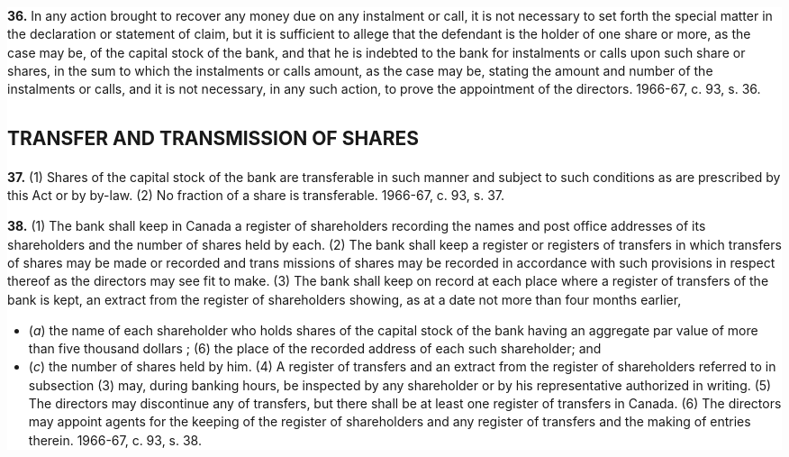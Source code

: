 **36.** In any action brought to recover any
money due on any instalment or call, it is not
necessary to set forth the special matter in
the declaration or statement of claim, but it
is sufficient to allege that the defendant is
the holder of one share or more, as the case
may be, of the capital stock of the bank, and
that he is indebted to the bank for instalments
or calls upon such share or shares, in the sum
to which the instalments or calls amount, as
the case may be, stating the amount and
number of the instalments or calls, and it is
not necessary, in any such action, to prove
the appointment of the directors. 1966-67, c.
93, s. 36.

## TRANSFER AND TRANSMISSION OF SHARES

**37.** (1) Shares of the capital stock of the
bank are transferable in such manner and
subject to such conditions as are prescribed by
this Act or by by-law.
(2) No fraction of a share is transferable.
1966-67, c. 93, s. 37.

**38.** (1) The bank shall keep in Canada a
register of shareholders recording the names
and post office addresses of its shareholders
and the number of shares held by each.
(2) The bank shall keep a register or
registers of transfers in which transfers of
shares may be made or recorded and trans
missions of shares may be recorded in
accordance with such provisions in respect
thereof as the directors may see fit to make.
(3) The bank shall keep on record at each
place where a register of transfers of the bank
is kept, an extract from the register of
shareholders showing, as at a date not more
than four months earlier,
  * (_a_) the name of each shareholder who holds
shares of the capital stock of the bank
having an aggregate par value of more than
five thousand dollars ;
(6) the place of the recorded address of
each such shareholder; and
  * (_c_) the number of shares held by him.
(4) A register of transfers and an extract
from the register of shareholders referred to
in subsection (3) may, during banking hours,
be inspected by any shareholder or by his
representative authorized in writing.
(5) The directors may discontinue any
of transfers, but there shall be at least
one register of transfers in Canada.
(6) The directors may appoint agents for
the keeping of the register of shareholders
and any register of transfers and the making
of entries therein. 1966-67, c. 93, s. 38.
